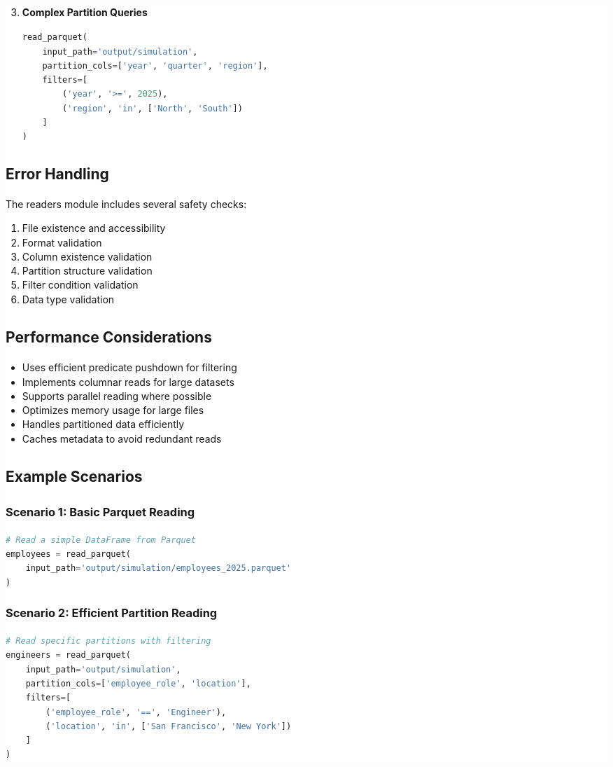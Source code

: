 3. **Complex Partition Queries**
   ```python
   read_parquet(
       input_path='output/simulation',
       partition_cols=['year', 'quarter', 'region'],
       filters=[
           ('year', '>=', 2025),
           ('region', 'in', ['North', 'South'])
       ]
   )
   ```

## Error Handling

The readers module includes several safety checks:

1. File existence and accessibility
2. Format validation
3. Column existence validation
4. Partition structure validation
5. Filter condition validation
6. Data type validation

## Performance Considerations

- Uses efficient predicate pushdown for filtering
- Implements columnar reads for large datasets
- Supports parallel reading where possible
- Optimizes memory usage for large files
- Handles partitioned data efficiently
- Caches metadata to avoid redundant reads

## Example Scenarios

### Scenario 1: Basic Parquet Reading
```python
# Read a simple DataFrame from Parquet
employees = read_parquet(
    input_path='output/simulation/employees_2025.parquet'
)
```

### Scenario 2: Efficient Partition Reading
```python
# Read specific partitions with filtering
engineers = read_parquet(
    input_path='output/simulation',
    partition_cols=['employee_role', 'location'],
    filters=[
        ('employee_role', '==', 'Engineer'),
        ('location', 'in', ['San Francisco', 'New York'])
    ]
)
```
